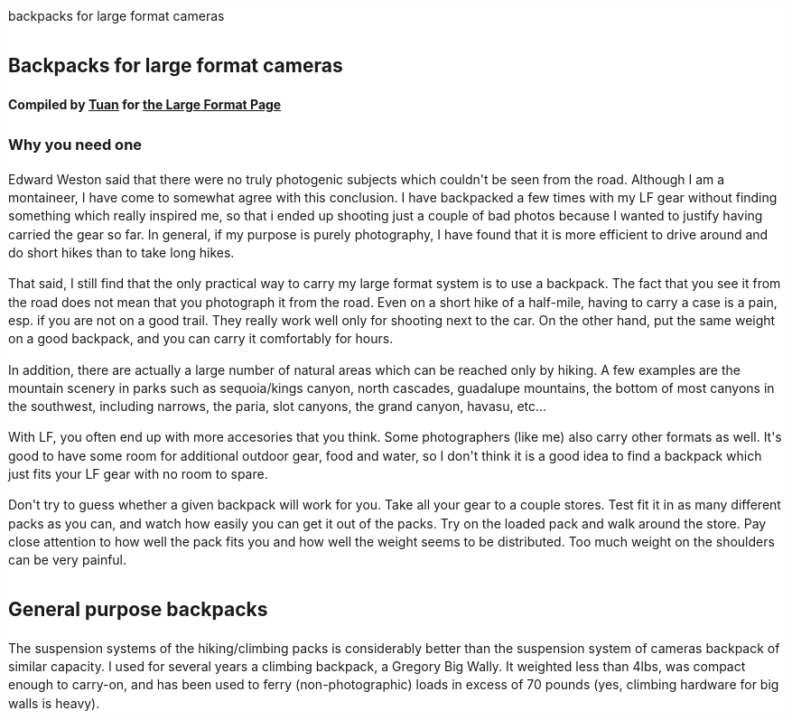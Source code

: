 backpacks for large format cameras

Backpacks for large format cameras
----------------------------------

**Compiled by [Tuan](http://www.terragalleria.com/) for [the Large
Format Page](.)**

### Why you need one

Edward Weston said that there were no truly photogenic subjects which
couldn't be seen from the road. Although I am a montaineer, I have come
to somewhat agree with this conclusion. I have backpacked a few times
with my LF gear without finding something which really inspired me, so
that i ended up shooting just a couple of bad photos because I wanted to
justify having carried the gear so far. In general, if my purpose is
purely photography, I have found that it is more efficient to drive
around and do short hikes than to take long hikes.

That said, I still find that the only practical way to carry my large
format system is to use a backpack. The fact that you see it from the
road does not mean that you photograph it from the road. Even on a short
hike of a half-mile, having to carry a case is a pain, esp. if you are
not on a good trail. They really work well only for shooting next to the
car. On the other hand, put the same weight on a good backpack, and you
can carry it comfortably for hours.

In addition, there are actually a large number of natural areas which
can be reached only by hiking. A few examples are the mountain scenery
in parks such as sequoia/kings canyon, north cascades, guadalupe
mountains, the bottom of most canyons in the southwest, including
narrows, the paria, slot canyons, the grand canyon, havasu, etc...

With LF, you often end up with more accesories that you think. Some
photographers (like me) also carry other formats as well. It's good to
have some room for additional outdoor gear, food and water, so I don't
think it is a good idea to find a backpack which just fits your LF gear
with no room to spare.

Don't try to guess whether a given backpack will work for you. Take all
your gear to a couple stores. Test fit it in as many different packs as
you can, and watch how easily you can get it out of the packs. Try on
the loaded pack and walk around the store. Pay close attention to how
well the pack fits you and how well the weight seems to be distributed.
Too much weight on the shoulders can be very painful.

General purpose backpacks
-------------------------

The suspension systems of the hiking/climbing packs is considerably
better than the suspension system of cameras backpack of similar
capacity. I used for several years a climbing backpack, a Gregory Big
Wally. It weighted less than 4lbs, was compact enough to carry-on, and
has been used to ferry (non-photographic) loads in excess of 70 pounds
(yes, climbing hardware for big walls is heavy).
